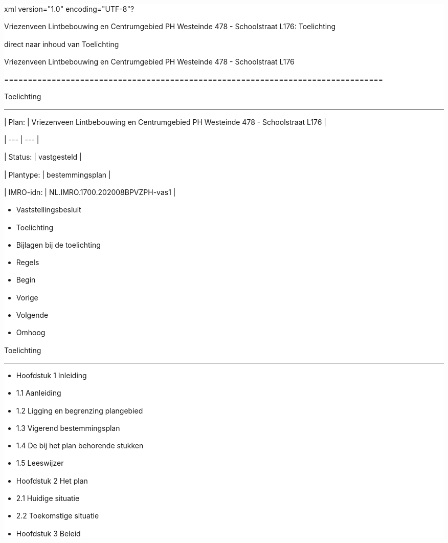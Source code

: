 xml version\="1\.0" encoding\="UTF\-8"?

Vriezenveen Lintbebouwing en Centrumgebied PH Westeinde 478 \- Schoolstraat L176: Toelichting

direct naar inhoud van Toelichting

Vriezenveen Lintbebouwing en Centrumgebied PH Westeinde 478 \- Schoolstraat L176

================================================================================

Toelichting

-----------

| Plan: | Vriezenveen Lintbebouwing en Centrumgebied PH Westeinde 478 \- Schoolstraat L176 |

| --- | --- |

| Status: | vastgesteld |

| Plantype: | bestemmingsplan |

| IMRO\-idn: | NL.IMRO.1700\.202008BPVZPH\-vas1 |

* Vaststellingsbesluit

* Toelichting

* Bijlagen bij de toelichting

* Regels

* Begin

* Vorige

* Volgende

* Omhoog

Toelichting

-----------

* Hoofdstuk 1 Inleiding

+ 1\.1 Aanleiding

+ 1\.2 Ligging en begrenzing plangebied

+ 1\.3 Vigerend bestemmingsplan

+ 1\.4 De bij het plan behorende stukken

+ 1\.5 Leeswijzer

* Hoofdstuk 2 Het plan

+ 2\.1 Huidige situatie

+ 2\.2 Toekomstige situatie

* Hoofdstuk 3 Beleid
